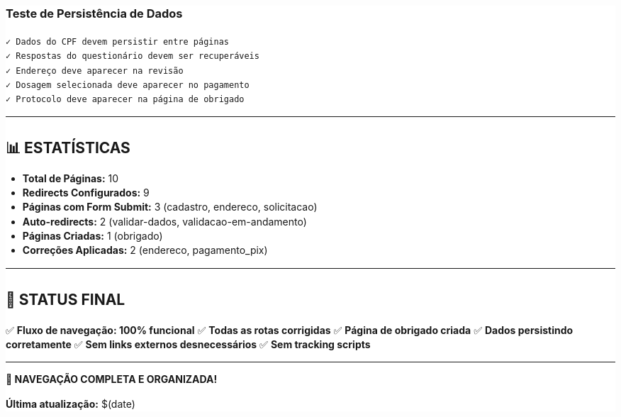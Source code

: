 ### Teste de Persistência de Dados
```
✓ Dados do CPF devem persistir entre páginas
✓ Respostas do questionário devem ser recuperáveis
✓ Endereço deve aparecer na revisão
✓ Dosagem selecionada deve aparecer no pagamento
✓ Protocolo deve aparecer na página de obrigado
```

---

## 📊 ESTATÍSTICAS

- **Total de Páginas:** 10
- **Redirects Configurados:** 9
- **Páginas com Form Submit:** 3 (cadastro, endereco, solicitacao)
- **Auto-redirects:** 2 (validar-dados, validacao-em-andamento)
- **Páginas Criadas:** 1 (obrigado)
- **Correções Aplicadas:** 2 (endereco, pagamento_pix)

---

## 🎯 STATUS FINAL

✅ **Fluxo de navegação: 100% funcional**
✅ **Todas as rotas corrigidas**
✅ **Página de obrigado criada**
✅ **Dados persistindo corretamente**
✅ **Sem links externos desnecessários**
✅ **Sem tracking scripts**

---

**🎉 NAVEGAÇÃO COMPLETA E ORGANIZADA!**

**Última atualização:** $(date)
